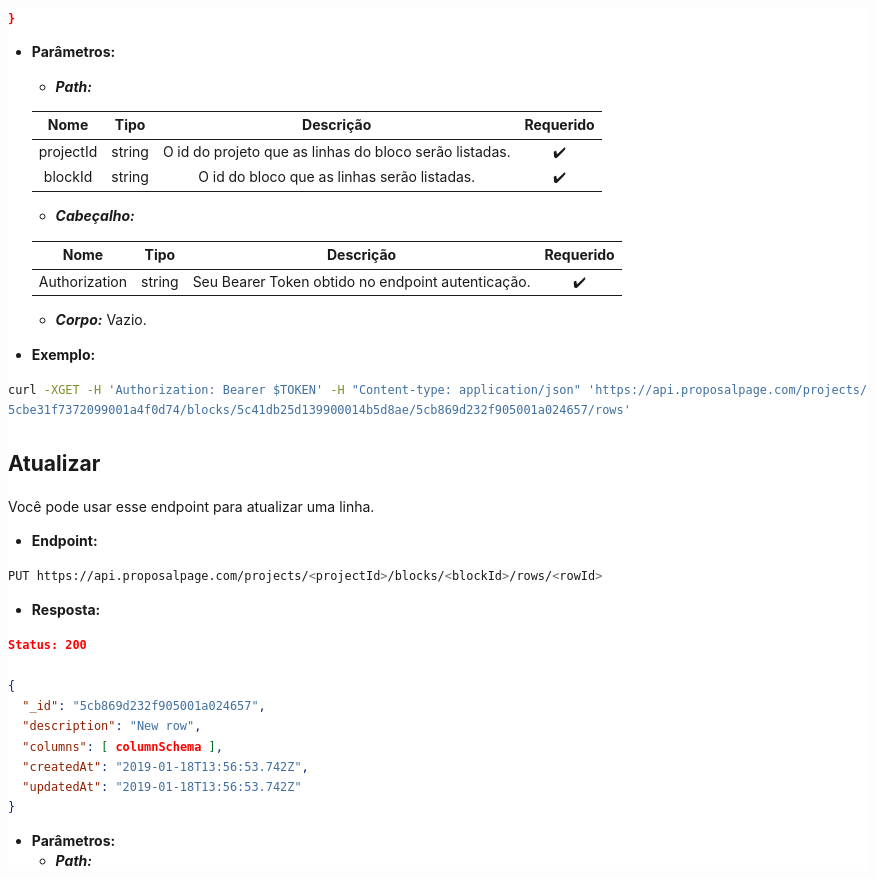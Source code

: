 ```json
}
```

- **Parâmetros:**
    - ***Path:***

    | Nome | Tipo | Descrição | Requerido |
    | :-: | :-: | :-: | :-: |
    | projectId | string | O id do projeto que as linhas do bloco serão listadas. | :heavy_check_mark: |
    | blockId | string | O id do bloco que as linhas serão listadas. | :heavy_check_mark: |

    - ***Cabeçalho:***

    | Nome | Tipo | Descrição | Requerido |
    | :-: | :-: | :-: | :-: |
    | Authorization | string | Seu Bearer Token obtido no endpoint autenticação. | :heavy_check_mark: |

    - ***Corpo:*** Vazio.

- **Exemplo:**
```bash
curl -XGET -H 'Authorization: Bearer $TOKEN' -H "Content-type: application/json" 'https://api.proposalpage.com/projects/5cbe31f7372099001a4f0d74/blocks/5c41db25d139900014b5d8ae/5cb869d232f905001a024657/rows'
```

## Atualizar

Você pode usar esse endpoint para atualizar uma linha.

- **Endpoint:**
```bash
PUT https://api.proposalpage.com/projects/<projectId>/blocks/<blockId>/rows/<rowId>
```

- **Resposta:**
```json
Status: 200

{
  "_id": "5cb869d232f905001a024657",
  "description": "New row",
  "columns": [ columnSchema ],
  "createdAt": "2019-01-18T13:56:53.742Z",
  "updatedAt": "2019-01-18T13:56:53.742Z"
}
```

- **Parâmetros:**
    - ***Path:***
